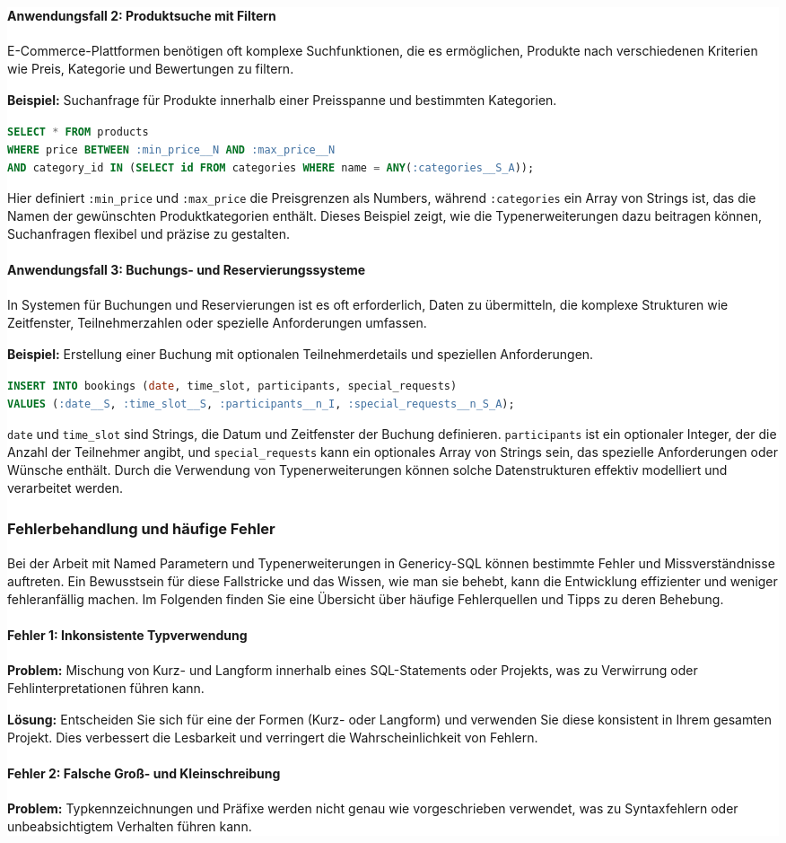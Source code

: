 #### Anwendungsfall 2: Produktsuche mit Filtern

E-Commerce-Plattformen benötigen oft komplexe Suchfunktionen, die es ermöglichen, Produkte nach verschiedenen Kriterien wie Preis, Kategorie und Bewertungen zu filtern.

**Beispiel:** Suchanfrage für Produkte innerhalb einer Preisspanne und bestimmten Kategorien.

```sql
SELECT * FROM products
WHERE price BETWEEN :min_price__N AND :max_price__N
AND category_id IN (SELECT id FROM categories WHERE name = ANY(:categories__S_A));
```

Hier definiert `:min_price` und `:max_price` die Preisgrenzen als Numbers, während `:categories` ein Array von Strings ist, das die Namen der gewünschten Produktkategorien enthält. Dieses Beispiel zeigt, wie die Typenerweiterungen dazu beitragen können, Suchanfragen flexibel und präzise zu gestalten.

#### Anwendungsfall 3: Buchungs- und Reservierungssysteme

In Systemen für Buchungen und Reservierungen ist es oft erforderlich, Daten zu übermitteln, die komplexe Strukturen wie Zeitfenster, Teilnehmerzahlen oder spezielle Anforderungen umfassen.

**Beispiel:** Erstellung einer Buchung mit optionalen Teilnehmerdetails und speziellen Anforderungen.

```sql
INSERT INTO bookings (date, time_slot, participants, special_requests)
VALUES (:date__S, :time_slot__S, :participants__n_I, :special_requests__n_S_A);
```

`date` und `time_slot` sind Strings, die Datum und Zeitfenster der Buchung definieren. `participants` ist ein optionaler Integer, der die Anzahl der Teilnehmer angibt, und `special_requests` kann ein optionales Array von Strings sein, das spezielle Anforderungen oder Wünsche enthält. Durch die Verwendung von Typenerweiterungen können solche Datenstrukturen effektiv modelliert und verarbeitet werden.

### Fehlerbehandlung und häufige Fehler

Bei der Arbeit mit Named Parametern und Typenerweiterungen in Genericy-SQL können bestimmte Fehler und Missverständnisse auftreten. Ein Bewusstsein für diese Fallstricke und das Wissen, wie man sie behebt, kann die Entwicklung effizienter und weniger fehleranfällig machen. Im Folgenden finden Sie eine Übersicht über häufige Fehlerquellen und Tipps zu deren Behebung.

#### Fehler 1: Inkonsistente Typverwendung

**Problem:** Mischung von Kurz- und Langform innerhalb eines SQL-Statements oder Projekts, was zu Verwirrung oder Fehlinterpretationen führen kann.

**Lösung:** Entscheiden Sie sich für eine der Formen (Kurz- oder Langform) und verwenden Sie diese konsistent in Ihrem gesamten Projekt. Dies verbessert die Lesbarkeit und verringert die Wahrscheinlichkeit von Fehlern.

#### Fehler 2: Falsche Groß- und Kleinschreibung

**Problem:** Typkennzeichnungen und Präfixe werden nicht genau wie vorgeschrieben verwendet, was zu Syntaxfehlern oder unbeabsichtigtem Verhalten führen kann.
